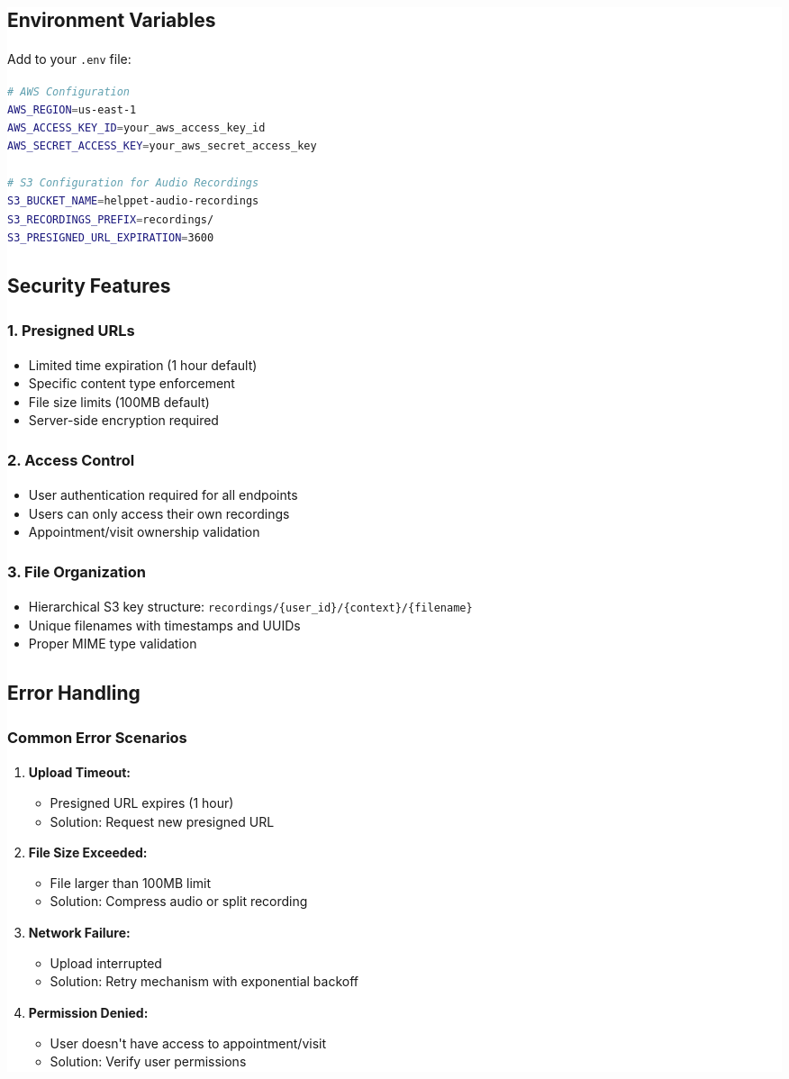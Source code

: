 ## Environment Variables

Add to your `.env` file:

```bash
# AWS Configuration
AWS_REGION=us-east-1
AWS_ACCESS_KEY_ID=your_aws_access_key_id
AWS_SECRET_ACCESS_KEY=your_aws_secret_access_key

# S3 Configuration for Audio Recordings
S3_BUCKET_NAME=helppet-audio-recordings
S3_RECORDINGS_PREFIX=recordings/
S3_PRESIGNED_URL_EXPIRATION=3600
```

## Security Features

### 1. Presigned URLs
- Limited time expiration (1 hour default)
- Specific content type enforcement
- File size limits (100MB default)
- Server-side encryption required

### 2. Access Control
- User authentication required for all endpoints
- Users can only access their own recordings
- Appointment/visit ownership validation

### 3. File Organization
- Hierarchical S3 key structure: `recordings/{user_id}/{context}/{filename}`
- Unique filenames with timestamps and UUIDs
- Proper MIME type validation

## Error Handling

### Common Error Scenarios

1. **Upload Timeout:**
   - Presigned URL expires (1 hour)
   - Solution: Request new presigned URL

2. **File Size Exceeded:**
   - File larger than 100MB limit
   - Solution: Compress audio or split recording

3. **Network Failure:**
   - Upload interrupted
   - Solution: Retry mechanism with exponential backoff

4. **Permission Denied:**
   - User doesn't have access to appointment/visit
   - Solution: Verify user permissions
